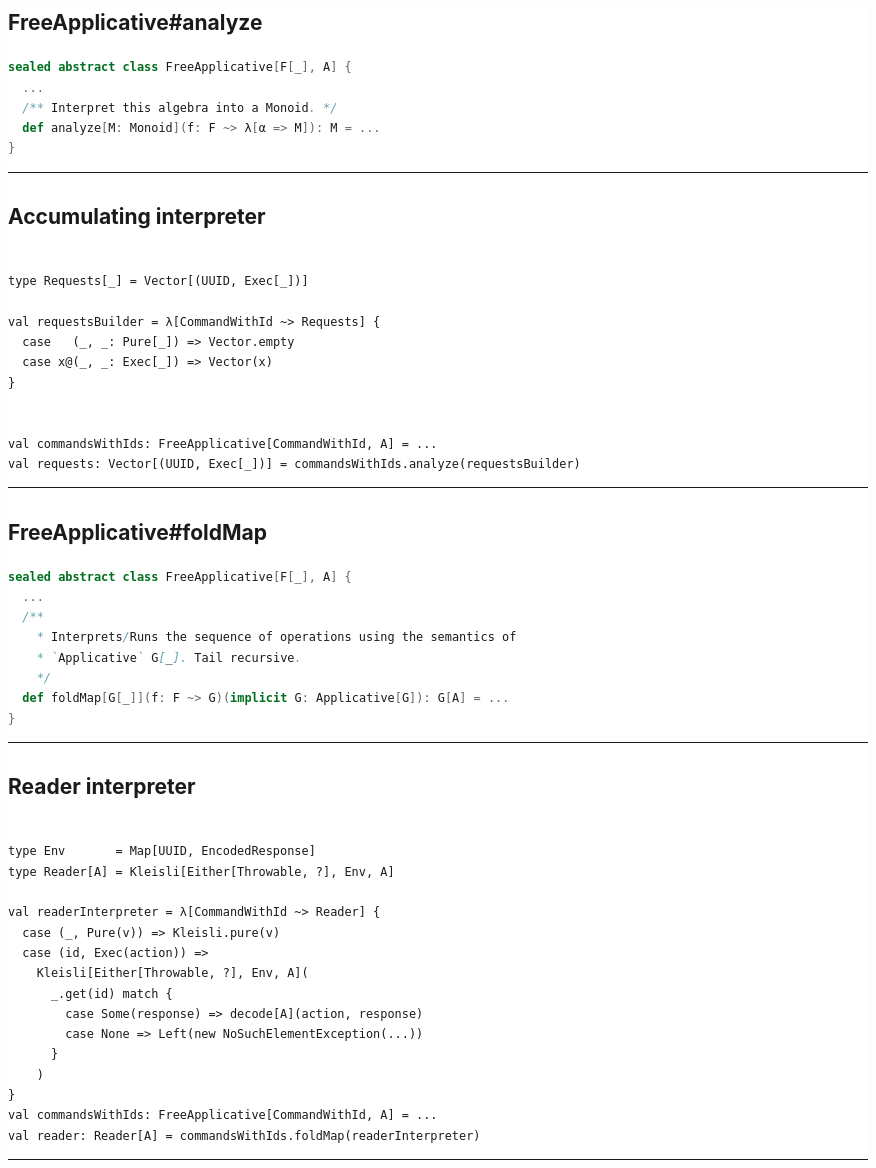 
## FreeApplicative#analyze

```scala
sealed abstract class FreeApplicative[F[_], A] {
  ...
  /** Interpret this algebra into a Monoid. */
  def analyze[M: Monoid](f: F ~> λ[α => M]): M = ...
}
```

---

## Accumulating interpreter

<pre><code data-noescape data-trim class="scala">
type Requests[_] = Vector[(UUID, Exec[_])]

val requestsBuilder = λ[CommandWithId ~> Requests] {
  <span class=fragment>case   (_, _: Pure[_]) => Vector.empty</span>
  <span class=fragment>case x@(_, _: Exec[_]) => Vector(x)</span>
}


<span class="fragment">val commandsWithIds: FreeApplicative[CommandWithId, A] = ...</span>
<span class="fragment">val requests: Vector[(UUID, Exec[_])] = commandsWithIds.analyze(requestsBuilder)</span>
</code></pre>

---

## FreeApplicative#foldMap

```scala
sealed abstract class FreeApplicative[F[_], A] {
  ...
  /**
    * Interprets/Runs the sequence of operations using the semantics of
    * `Applicative` G[_]. Tail recursive.
    */
  def foldMap[G[_]](f: F ~> G)(implicit G: Applicative[G]): G[A] = ...
}
```

---

## Reader interpreter

<pre><code data-noescape data-trim class="scala">
type Env       = Map[UUID, EncodedResponse]
type Reader[A] = Kleisli[Either[Throwable, ?], Env, A]

val readerInterpreter = λ[CommandWithId ~> Reader] {
  <span class=fragment>case (_, Pure(v)) => Kleisli.pure(v)</span>
  <span class=fragment>case (id, Exec(action)) =></span>
    <span class=fragment>Kleisli[Either[Throwable, ?], Env, A](</span>
      <span class=fragment>_.get(id) match {</span>
        <span class=fragment>case Some(response) => decode[A](action, response)</span>
        <span class=fragment>case None => Left(new NoSuchElementException(...))
      }
    )</span>
}
<span class="fragment">val commandsWithIds: FreeApplicative[CommandWithId, A] = ...</span>
<span class="fragment">val reader: Reader[A] = commandsWithIds.foldMap(readerInterpreter)</span>
</code></pre>

---